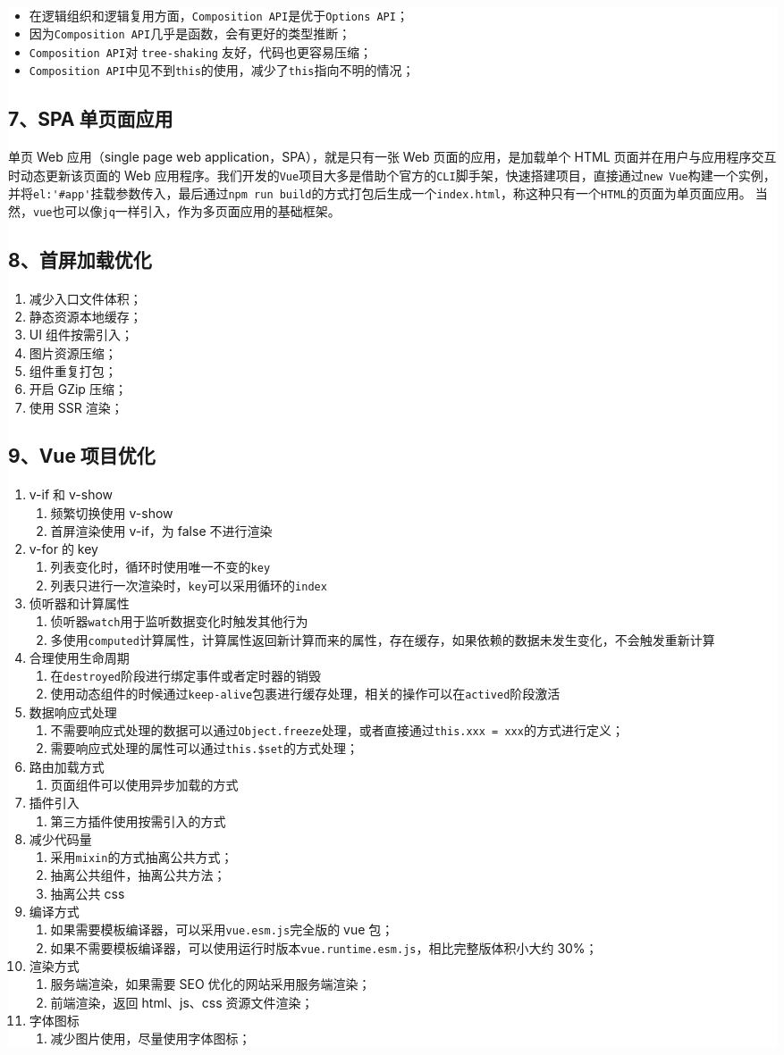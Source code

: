 - 在逻辑组织和逻辑复用方面，`Composition API`是优于`Options API`；
- 因为`Composition API`几乎是函数，会有更好的类型推断；
- `Composition API`对 `tree-shaking` 友好，代码也更容易压缩；
- `Composition API`中见不到`this`的使用，减少了`this`指向不明的情况；



## 7、SPA 单页面应用

单页 Web 应用（single page web application，SPA），就是只有一张 Web 页面的应用，是加载单个 HTML 页面并在用户与应用程序交互时动态更新该页面的 Web 应用程序。我们开发的`Vue`项目大多是借助个官方的`CLI`脚手架，快速搭建项目，直接通过`new Vue`构建一个实例，并将`el:'#app'`挂载参数传入，最后通过`npm run build`的方式打包后生成一个`index.html`，称这种只有一个`HTML`的页面为单页面应用。 当然，`vue`也可以像`jq`一样引入，作为多页面应用的基础框架。



## 8、首屏加载优化

1. 减少入口文件体积；
2. 静态资源本地缓存；
3. UI 组件按需引入；
4. 图片资源压缩；
5. 组件重复打包；
6. 开启 GZip 压缩；
7. 使用 SSR 渲染；



## 9、Vue 项目优化

1. v-if 和 v-show
   1. 频繁切换使用 v-show
   2. 首屏渲染使用 v-if，为 false 不进行渲染
2. v-for 的 key
   1. 列表变化时，循环时使用唯一不变的`key`
   2. 列表只进行一次渲染时，`key`可以采用循环的`index`
3. 侦听器和计算属性
   1. 侦听器`watch`用于监听数据变化时触发其他行为
   2. 多使用`computed`计算属性，计算属性返回新计算而来的属性，存在缓存，如果依赖的数据未发生变化，不会触发重新计算
4. 合理使用生命周期
   1. 在`destroyed`阶段进行绑定事件或者定时器的销毁
   2. 使用动态组件的时候通过`keep-alive`包裹进行缓存处理，相关的操作可以在`actived`阶段激活
5. 数据响应式处理
   1. 不需要响应式处理的数据可以通过`Object.freeze`处理，或者直接通过`this.xxx = xxx`的方式进行定义；
   2. 需要响应式处理的属性可以通过`this.$set`的方式处理；
6. 路由加载方式
   1. 页面组件可以使用异步加载的方式
7. 插件引入
   1. 第三方插件使用按需引入的方式
8. 减少代码量
   1. 采用`mixin`的方式抽离公共方式；
   2. 抽离公共组件，抽离公共方法；
   3. 抽离公共 css
9. 编译方式
   1. 如果需要模板编译器，可以采用`vue.esm.js`完全版的 vue 包；
   2. 如果不需要模板编译器，可以使用运行时版本`vue.runtime.esm.js`，相比完整版体积小大约 30%；
10. 渲染方式
    1. 服务端渲染，如果需要 SEO 优化的网站采用服务端渲染；
    2. 前端渲染，返回 html、js、css 资源文件渲染；
11. 字体图标
    1. 减少图片使用，尽量使用字体图标；
